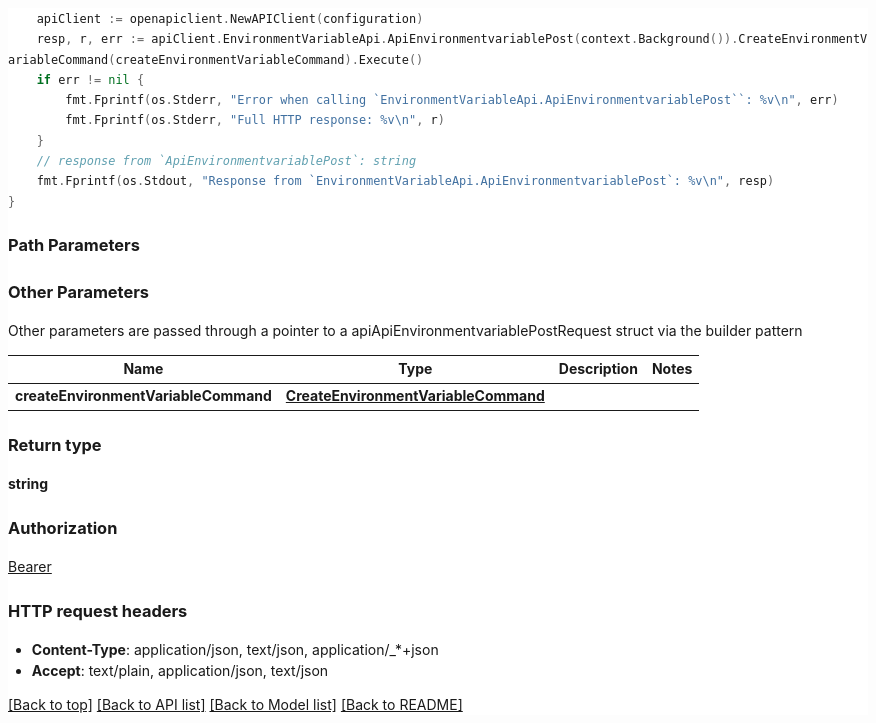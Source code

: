 ```go
    apiClient := openapiclient.NewAPIClient(configuration)
    resp, r, err := apiClient.EnvironmentVariableApi.ApiEnvironmentvariablePost(context.Background()).CreateEnvironmentVariableCommand(createEnvironmentVariableCommand).Execute()
    if err != nil {
        fmt.Fprintf(os.Stderr, "Error when calling `EnvironmentVariableApi.ApiEnvironmentvariablePost``: %v\n", err)
        fmt.Fprintf(os.Stderr, "Full HTTP response: %v\n", r)
    }
    // response from `ApiEnvironmentvariablePost`: string
    fmt.Fprintf(os.Stdout, "Response from `EnvironmentVariableApi.ApiEnvironmentvariablePost`: %v\n", resp)
}
```

### Path Parameters



### Other Parameters

Other parameters are passed through a pointer to a apiApiEnvironmentvariablePostRequest struct via the builder pattern


Name | Type | Description  | Notes
------------- | ------------- | ------------- | -------------
 **createEnvironmentVariableCommand** | [**CreateEnvironmentVariableCommand**](CreateEnvironmentVariableCommand.md) |  | 

### Return type

**string**

### Authorization

[Bearer](../README.md#Bearer)

### HTTP request headers

- **Content-Type**: application/json, text/json, application/_*+json
- **Accept**: text/plain, application/json, text/json

[[Back to top]](#) [[Back to API list]](../README.md#documentation-for-api-endpoints)
[[Back to Model list]](../README.md#documentation-for-models)
[[Back to README]](../README.md)

